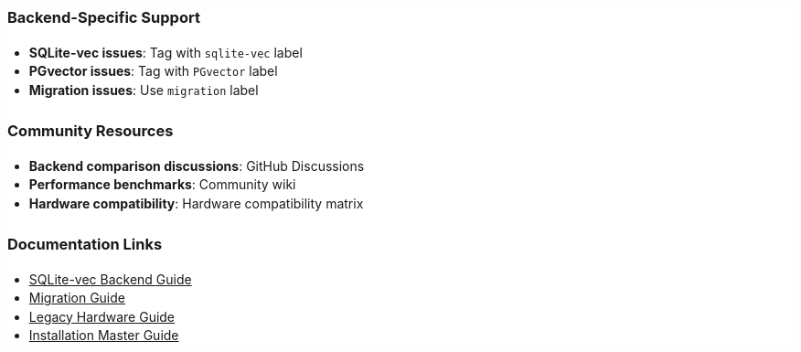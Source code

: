 ### Backend-Specific Support
- **SQLite-vec issues**: Tag with `sqlite-vec` label
- **PGvector issues**: Tag with `PGvector` label
- **Migration issues**: Use `migration` label

### Community Resources
- **Backend comparison discussions**: GitHub Discussions
- **Performance benchmarks**: Community wiki
- **Hardware compatibility**: Hardware compatibility matrix

### Documentation Links
- [SQLite-vec Backend Guide](../sqlite-vec-backend.md)
- [Migration Guide](migration.md)
- [Legacy Hardware Guide](../platforms/macos-intel.md)
- [Installation Master Guide](../installation/master-guide.md)
